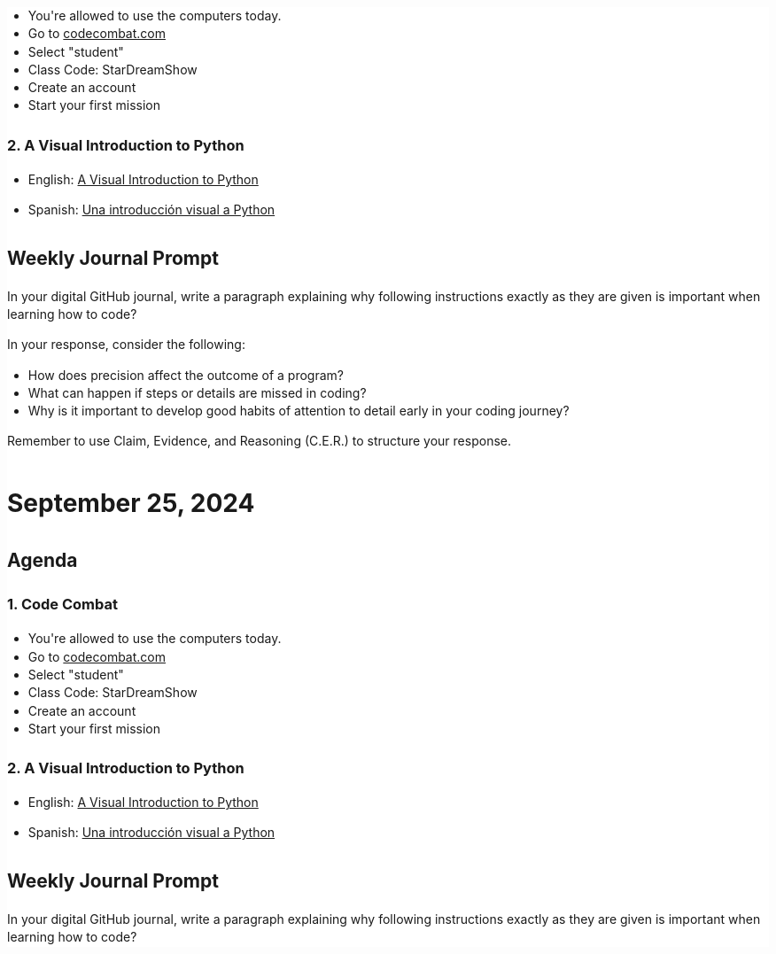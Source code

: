 - You're allowed to use the computers today.
- Go to [codecombat.com](https://codecombat.com)
- Select "student"
- Class Code: StarDreamShow
- Create an account
- Start your first mission

### 2. A Visual Introduction to Python

- English: [A Visual Introduction to Python](https://hourofpython.trinket.io/a-visual-introduction-to-python#/welcome/an-hour-of-code)

- Spanish: [Una introducción visual a Python](https://hourofpython.com/una-introduccion-visual-a-python/index.html)

## Weekly Journal Prompt

In your digital GitHub journal, write a paragraph explaining why following instructions exactly as they are given is important when learning how to code?

In your response, consider the following:

- How does precision affect the outcome of a program?
- What can happen if steps or details are missed in coding?
- Why is it important to develop good habits of attention to detail early in your coding journey?

Remember to use Claim, Evidence, and Reasoning (C.E.R.) to structure your response.

# September 25, 2024

## Agenda

### 1. Code Combat

- You're allowed to use the computers today.
- Go to [codecombat.com](https://codecombat.com)
- Select "student"
- Class Code: StarDreamShow
- Create an account
- Start your first mission

### 2. A Visual Introduction to Python

- English: [A Visual Introduction to Python](https://hourofpython.trinket.io/a-visual-introduction-to-python#/welcome/an-hour-of-code)

- Spanish: [Una introducción visual a Python](https://hourofpython.com/una-introduccion-visual-a-python/index.html)

## Weekly Journal Prompt

In your digital GitHub journal, write a paragraph explaining why following instructions exactly as they are given is important when learning how to code?
